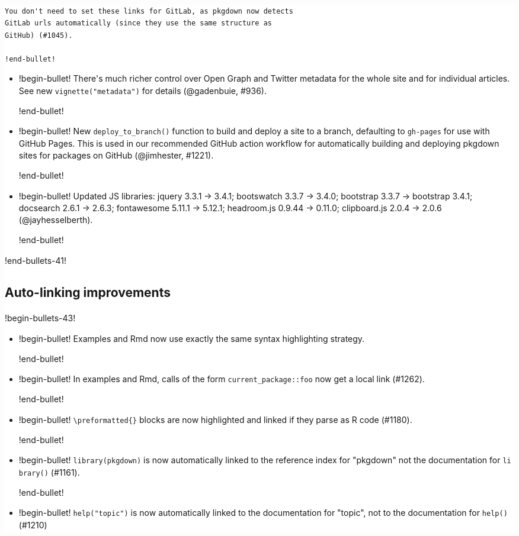     You don't need to set these links for GitLab, as pkgdown now detects
    GitLab urls automatically (since they use the same structure as
    GitHub) (#1045).

    !end-bullet!
-   !begin-bullet!
    There's much richer control over Open Graph and Twitter metadata for
    the whole site and for individual articles. See new
    `vignette("metadata")` for details (@gadenbuie, #936).

    !end-bullet!
-   !begin-bullet!
    New `deploy_to_branch()` function to build and deploy a site to a
    branch, defaulting to `gh-pages` for use with GitHub Pages. This is
    used in our recommended GitHub action workflow for automatically
    building and deploying pkgdown sites for packages on GitHub
    (@jimhester, #1221).

    !end-bullet!
-   !begin-bullet!
    Updated JS libraries: jquery 3.3.1 -\> 3.4.1; bootswatch 3.3.7 -\>
    3.4.0; bootstrap 3.3.7 -\> bootstrap 3.4.1; docsearch 2.6.1 -\>
    2.6.3; fontawesome 5.11.1 -\> 5.12.1; headroom.js 0.9.44 -\> 0.11.0;
    clipboard.js 2.0.4 -\> 2.0.6 (@jayhesselberth).

    !end-bullet!

!end-bullets-41!

## Auto-linking improvements

!begin-bullets-43!

-   !begin-bullet!
    Examples and Rmd now use exactly the same syntax highlighting
    strategy.

    !end-bullet!
-   !begin-bullet!
    In examples and Rmd, calls of the form `current_package::foo` now
    get a local link (#1262).

    !end-bullet!
-   !begin-bullet!
    `\preformatted{}` blocks are now highlighted and linked if they
    parse as R code (#1180).

    !end-bullet!
-   !begin-bullet!
    `library(pkgdown)` is now automatically linked to the reference
    index for "pkgdown" not the documentation for `library()` (#1161).

    !end-bullet!
-   !begin-bullet!
    `help("topic")` is now automatically linked to the documentation for
    "topic", not to the documentation for `help()` (#1210)
